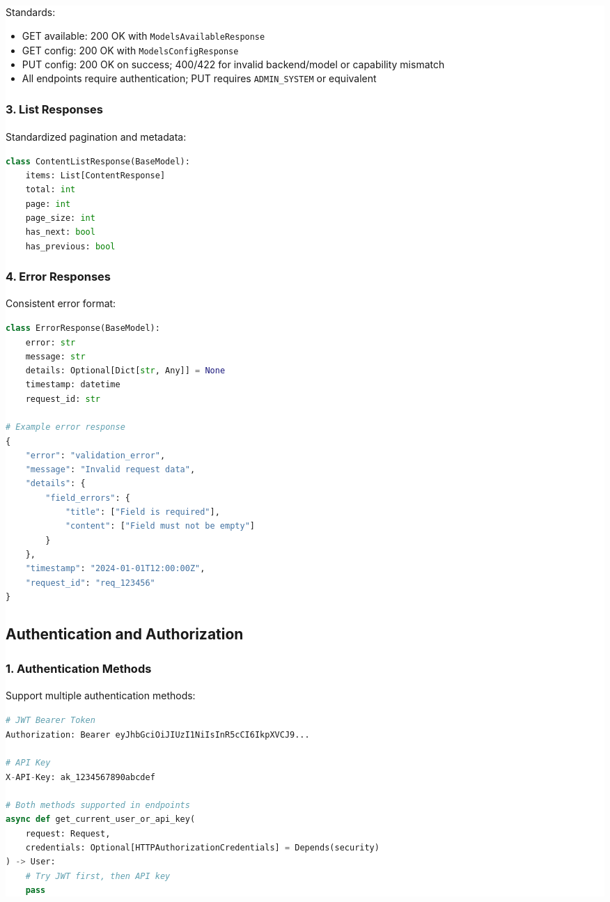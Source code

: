 Standards:
- GET available: 200 OK with `ModelsAvailableResponse`
- GET config: 200 OK with `ModelsConfigResponse`
- PUT config: 200 OK on success; 400/422 for invalid backend/model or capability mismatch
- All endpoints require authentication; PUT requires `ADMIN_SYSTEM` or equivalent

### 3. List Responses
Standardized pagination and metadata:

```python
class ContentListResponse(BaseModel):
    items: List[ContentResponse]
    total: int
    page: int
    page_size: int
    has_next: bool
    has_previous: bool
```

### 4. Error Responses
Consistent error format:

```python
class ErrorResponse(BaseModel):
    error: str
    message: str
    details: Optional[Dict[str, Any]] = None
    timestamp: datetime
    request_id: str

# Example error response
{
    "error": "validation_error",
    "message": "Invalid request data",
    "details": {
        "field_errors": {
            "title": ["Field is required"],
            "content": ["Field must not be empty"]
        }
    },
    "timestamp": "2024-01-01T12:00:00Z",
    "request_id": "req_123456"
}
```

## Authentication and Authorization

### 1. Authentication Methods
Support multiple authentication methods:

```python
# JWT Bearer Token
Authorization: Bearer eyJhbGciOiJIUzI1NiIsInR5cCI6IkpXVCJ9...

# API Key
X-API-Key: ak_1234567890abcdef

# Both methods supported in endpoints
async def get_current_user_or_api_key(
    request: Request,
    credentials: Optional[HTTPAuthorizationCredentials] = Depends(security)
) -> User:
    # Try JWT first, then API key
    pass
```